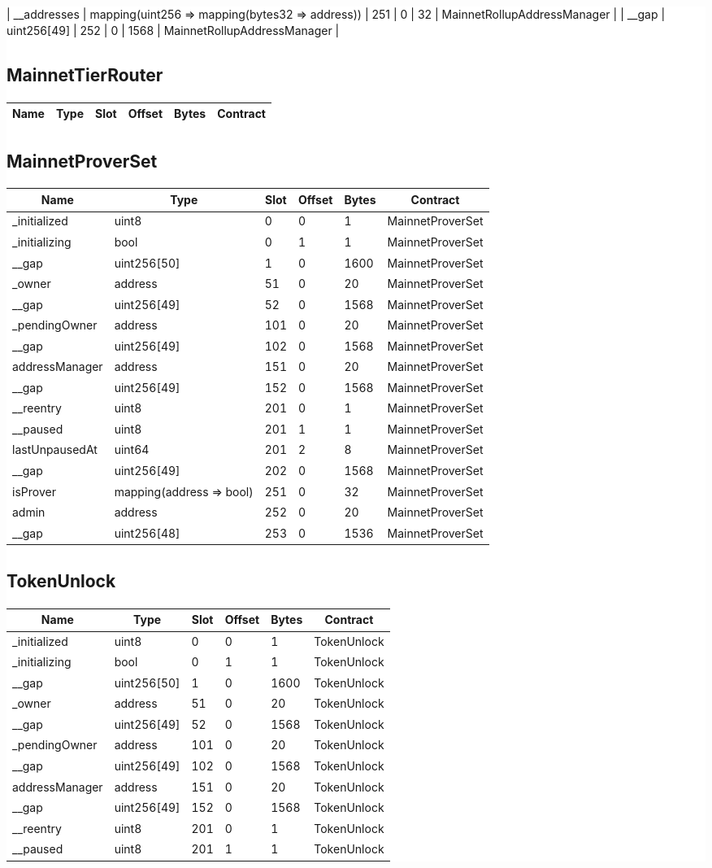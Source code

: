 | __addresses    | mapping(uint256 => mapping(bytes32 => address)) | 251  | 0      | 32    | MainnetRollupAddressManager |
| __gap          | uint256[49]                                     | 252  | 0      | 1568  | MainnetRollupAddressManager |

## MainnetTierRouter
| Name | Type | Slot | Offset | Bytes | Contract |
|------|------|------|--------|-------|----------|

## MainnetProverSet
| Name           | Type                     | Slot | Offset | Bytes | Contract                                                       |
|----------------|--------------------------|------|--------|-------|----------------------------------------------------------------|
| _initialized   | uint8                    | 0    | 0      | 1     | MainnetProverSet |
| _initializing  | bool                     | 0    | 1      | 1     | MainnetProverSet |
| __gap          | uint256[50]              | 1    | 0      | 1600  | MainnetProverSet |
| _owner         | address                  | 51   | 0      | 20    | MainnetProverSet |
| __gap          | uint256[49]              | 52   | 0      | 1568  | MainnetProverSet |
| _pendingOwner  | address                  | 101  | 0      | 20    | MainnetProverSet |
| __gap          | uint256[49]              | 102  | 0      | 1568  | MainnetProverSet |
| addressManager | address                  | 151  | 0      | 20    | MainnetProverSet |
| __gap          | uint256[49]              | 152  | 0      | 1568  | MainnetProverSet |
| __reentry      | uint8                    | 201  | 0      | 1     | MainnetProverSet |
| __paused       | uint8                    | 201  | 1      | 1     | MainnetProverSet |
| lastUnpausedAt | uint64                   | 201  | 2      | 8     | MainnetProverSet |
| __gap          | uint256[49]              | 202  | 0      | 1568  | MainnetProverSet |
| isProver       | mapping(address => bool) | 251  | 0      | 32    | MainnetProverSet |
| admin          | address                  | 252  | 0      | 20    | MainnetProverSet |
| __gap          | uint256[48]              | 253  | 0      | 1536  | MainnetProverSet |

## TokenUnlock
| Name           | Type                     | Slot | Offset | Bytes | Contract                                               |
|----------------|--------------------------|------|--------|-------|--------------------------------------------------------|
| _initialized   | uint8                    | 0    | 0      | 1     | TokenUnlock |
| _initializing  | bool                     | 0    | 1      | 1     | TokenUnlock |
| __gap          | uint256[50]              | 1    | 0      | 1600  | TokenUnlock |
| _owner         | address                  | 51   | 0      | 20    | TokenUnlock |
| __gap          | uint256[49]              | 52   | 0      | 1568  | TokenUnlock |
| _pendingOwner  | address                  | 101  | 0      | 20    | TokenUnlock |
| __gap          | uint256[49]              | 102  | 0      | 1568  | TokenUnlock |
| addressManager | address                  | 151  | 0      | 20    | TokenUnlock |
| __gap          | uint256[49]              | 152  | 0      | 1568  | TokenUnlock |
| __reentry      | uint8                    | 201  | 0      | 1     | TokenUnlock |
| __paused       | uint8                    | 201  | 1      | 1     | TokenUnlock |